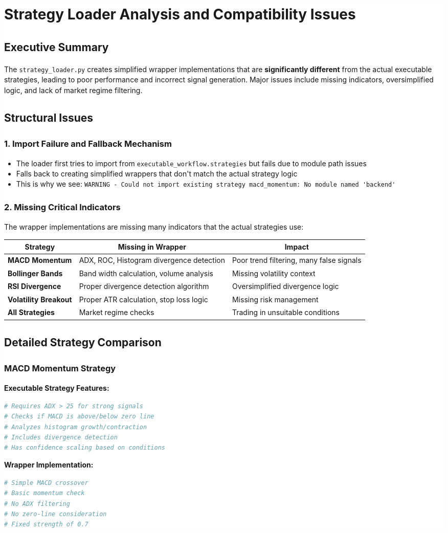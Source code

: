# Strategy Loader Analysis and Compatibility Issues

## Executive Summary

The `strategy_loader.py` creates simplified wrapper implementations that are **significantly different** from the actual executable strategies, leading to poor performance and incorrect signal generation. Major issues include missing indicators, oversimplified logic, and lack of market regime filtering.

## Structural Issues

### 1. **Import Failure and Fallback Mechanism**
- The loader first tries to import from `executable_workflow.strategies` but fails due to module path issues
- Falls back to creating simplified wrappers that don't match the actual strategy logic
- This is why we see: `WARNING - Could not import existing strategy macd_momentum: No module named 'backend'`

### 2. **Missing Critical Indicators**
The wrapper implementations are missing many indicators that the actual strategies use:

| Strategy | Missing in Wrapper | Impact |
|----------|-------------------|---------|
| **MACD Momentum** | ADX, ROC, Histogram divergence detection | Poor trend filtering, many false signals |
| **Bollinger Bands** | Band width calculation, volume analysis | Missing volatility context |
| **RSI Divergence** | Proper divergence detection algorithm | Oversimplified divergence logic |
| **Volatility Breakout** | Proper ATR calculation, stop loss logic | Missing risk management |
| **All Strategies** | Market regime checks | Trading in unsuitable conditions |

## Detailed Strategy Comparison

### MACD Momentum Strategy

**Executable Strategy Features:**
```python
# Requires ADX > 25 for strong signals
# Checks if MACD is above/below zero line
# Analyzes histogram growth/contraction
# Includes divergence detection
# Has confidence scaling based on conditions
```

**Wrapper Implementation:**
```python
# Simple MACD crossover
# Basic momentum check
# No ADX filtering
# No zero-line consideration
# Fixed strength of 0.7
```
